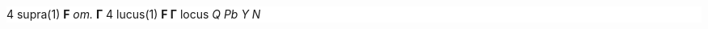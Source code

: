 <td></td>
<td></td>
<td></td>
<td></td>
<td></td>
<td></td>
<td></td>
<td></td>
<td></td>
</tr>
<tr class="even">
<td>4</td>
<td></td>
<td>supra(1)</td>
<td><strong>F</strong></td>
<td></td>
<td></td>
<td></td>
<td><em>om.</em></td>
<td><strong>Γ</strong></td>
<td></td>
<td></td>
<td></td>
<td></td>
<td></td>
<td></td>
<td></td>
<td></td>
<td></td>
<td></td>
<td></td>
<td></td>
<td></td>
<td></td>
<td></td>
<td></td>
<td></td>
<td></td>
<td></td>
<td></td>
<td></td>
<td></td>
<td></td>
<td></td>
<td></td>
<td></td>
<td></td>
</tr>
<tr class="odd">
<td>4</td>
<td></td>
<td>lucus(1)</td>
<td><strong>F Γ</strong></td>
<td></td>
<td></td>
<td></td>
<td>locus</td>
<td><em>Q Pb Y N</em></td>
<td></td>
<td></td>
<td></td>
<td></td>
<td></td>
<td></td>